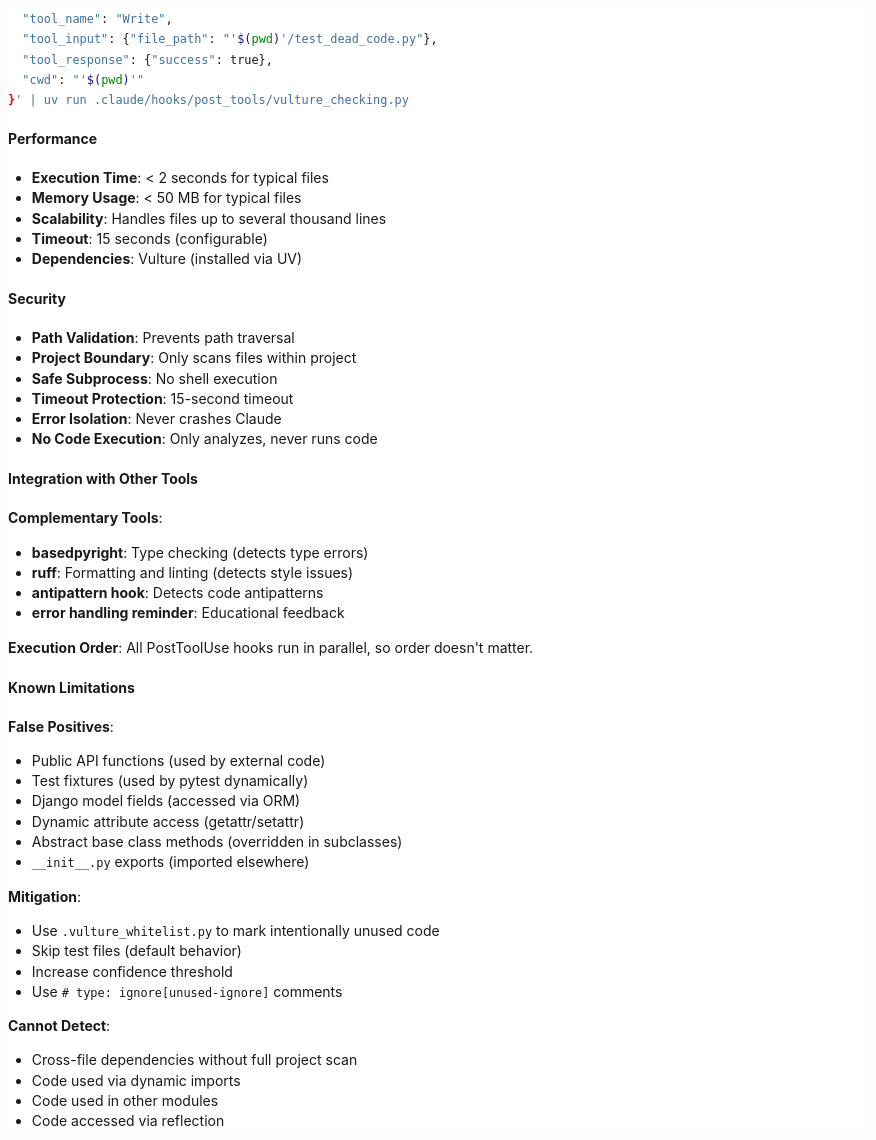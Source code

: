 ```bash
  "tool_name": "Write",
  "tool_input": {"file_path": "'$(pwd)'/test_dead_code.py"},
  "tool_response": {"success": true},
  "cwd": "'$(pwd)'"
}' | uv run .claude/hooks/post_tools/vulture_checking.py
```

#### Performance

- **Execution Time**: < 2 seconds for typical files
- **Memory Usage**: < 50 MB for typical files
- **Scalability**: Handles files up to several thousand lines
- **Timeout**: 15 seconds (configurable)
- **Dependencies**: Vulture (installed via UV)

#### Security

- **Path Validation**: Prevents path traversal
- **Project Boundary**: Only scans files within project
- **Safe Subprocess**: No shell execution
- **Timeout Protection**: 15-second timeout
- **Error Isolation**: Never crashes Claude
- **No Code Execution**: Only analyzes, never runs code

#### Integration with Other Tools

**Complementary Tools**:
- **basedpyright**: Type checking (detects type errors)
- **ruff**: Formatting and linting (detects style issues)
- **antipattern hook**: Detects code antipatterns
- **error handling reminder**: Educational feedback

**Execution Order**:
All PostToolUse hooks run in parallel, so order doesn't matter.

#### Known Limitations

**False Positives**:
- Public API functions (used by external code)
- Test fixtures (used by pytest dynamically)
- Django model fields (accessed via ORM)
- Dynamic attribute access (getattr/setattr)
- Abstract base class methods (overridden in subclasses)
- `__init__.py` exports (imported elsewhere)

**Mitigation**:
- Use `.vulture_whitelist.py` to mark intentionally unused code
- Skip test files (default behavior)
- Increase confidence threshold
- Use `# type: ignore[unused-ignore]` comments

**Cannot Detect**:
- Cross-file dependencies without full project scan
- Code used via dynamic imports
- Code used in other modules
- Code accessed via reflection
